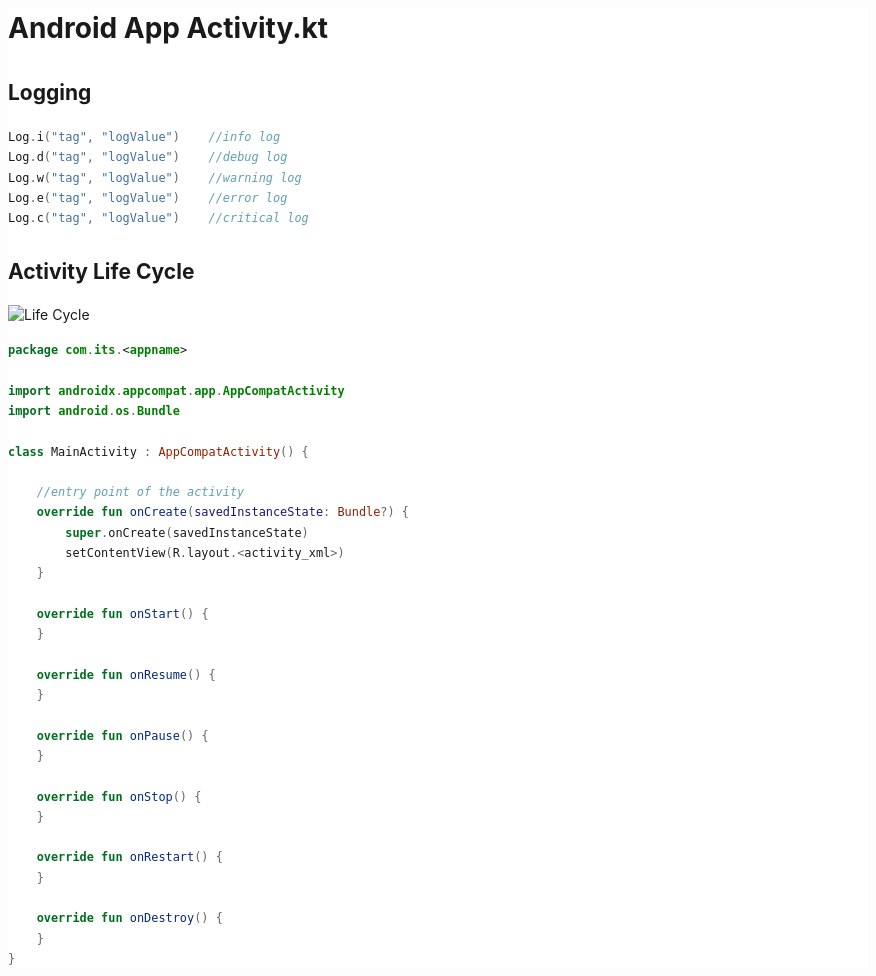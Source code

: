 # Android App Activity.kt

## Logging

```kotlin
Log.i("tag", "logValue")    //info log
Log.d("tag", "logValue")    //debug log
Log.w("tag", "logValue")    //warning log
Log.e("tag", "logValue")    //error log
Log.c("tag", "logValue")    //critical log
```

## Activity Life Cycle

![Life Cycle](https://developer.android.com/images/activity_lifecycle.png)

```kotlin
package com.its.<appname>

import androidx.appcompat.app.AppCompatActivity
import android.os.Bundle

class MainActivity : AppCompatActivity() {

    //entry point of the activity
    override fun onCreate(savedInstanceState: Bundle?) {
        super.onCreate(savedInstanceState)
        setContentView(R.layout.<activity_xml>)
    }

    override fun onStart() {
    }

    override fun onResume() {
    }

    override fun onPause() {
    }

    override fun onStop() {
    }

    override fun onRestart() {
    }

    override fun onDestroy() {
    }
}
```
